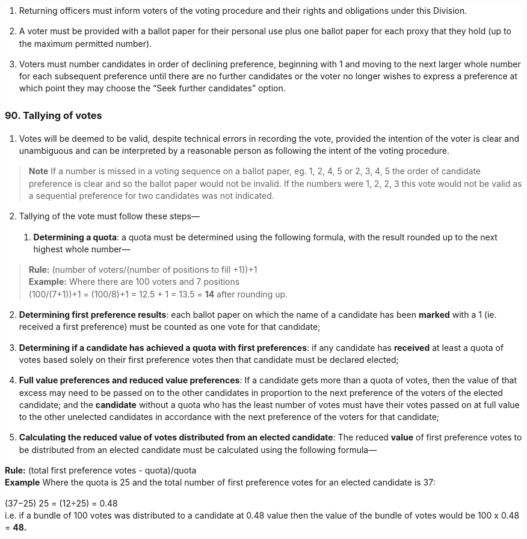 1. Returning officers must inform voters of the voting procedure and their rights and obligations under this Division. 

2. A voter must be provided with a ballot paper for their personal use plus one ballot paper for each proxy that they hold (up to the maximum permitted number). 

3. Voters must number candidates in order of declining preference, beginning with 1 and moving to the next larger whole number for each subsequent preference until there are no further candidates or the voter no longer wishes to express a preference at which point they may choose the “Seek further candidates” option. 


### 90. Tallying of votes 

1. Votes will be deemed to be valid, despite technical errors in recording the vote, provided the intention of the voter is clear and unambiguous and can be interpreted by a reasonable person as following the intent of the voting procedure. 

> **Note** If a number is missed in a voting sequence on a ballot paper, eg. 1, 2, 4, 5 or 2, 3, 4, 5 the order of candidate preference is clear and so the ballot paper would not be invalid. If the numbers were 1, 2, 2, 3 this vote would not be valid as a sequential preference for two candidates was not indicated. 

2. Tallying of the vote must follow these steps— 

   1. **Determining a quota**: a quota must be determined using the following formula, with the result rounded up to the next highest whole number— 

> **Rule:** (number of voters/(number of positions to fill +1))+1\
> **Example:** Where there are 100 voters and 7 positions \
> (100/(7+1))+1 = (100/8)+1 = 12.5 + 1 = 13.5 = **14** after rounding up. 

2. **Determining first preference results**: each ballot paper on which the name of a candidate has been **marked** with a 1 (ie. received a first preference) must be counted as one vote for that candidate; 

3. **Determining if a candidate has achieved a quota with first preferences**: if any candidate has **received** at least a quota of votes based solely on their first preference votes then that candidate must be declared elected; 

4. **Full value preferences and reduced value preferences**: If a candidate gets more than a quota of votes, then the value of that excess may need to be passed on to the other candidates in proportion to the next preference of the voters of the elected candidate; and the **candidate** without a quota who has the least number of votes must have their votes passed on at full value to the other unelected candidates in accordance with the next preference of the voters for that candidate; 

5. **Calculating the reduced value of votes distributed from an elected candidate**: The reduced **value** of first preference votes to be distributed from an elected candidate must be calculated using the following formula— 

**Rule:** (total first preference votes - quota)/quota\
**Example** Where the quota is 25 and the total number of first preference votes for an elected candidate is 37: 

(37−25) 25 = (12÷25) = 0.48\
i.e. if a bundle of 100 votes was distributed to a candidate at 0.48 value then the value of the bundle of votes would be 100 x 0.48 = **48.** 
